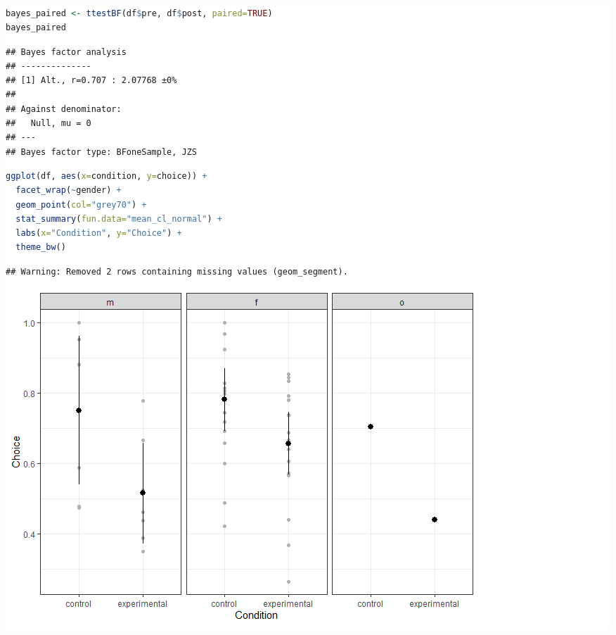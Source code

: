 ``` r
bayes_paired <- ttestBF(df$pre, df$post, paired=TRUE)
bayes_paired
```

    ## Bayes factor analysis
    ## --------------
    ## [1] Alt., r=0.707 : 2.07768 ±0%
    ## 
    ## Against denominator:
    ##   Null, mu = 0 
    ## ---
    ## Bayes factor type: BFoneSample, JZS

``` r
ggplot(df, aes(x=condition, y=choice)) +
  facet_wrap(~gender) +
  geom_point(col="grey70") +
  stat_summary(fun.data="mean_cl_normal") +
  labs(x="Condition", y="Choice") +
  theme_bw()
```

    ## Warning: Removed 2 rows containing missing values (geom_segment).

![](Bayes-factor_files/figure-markdown_github/unnamed-chunk-15-1.png)
